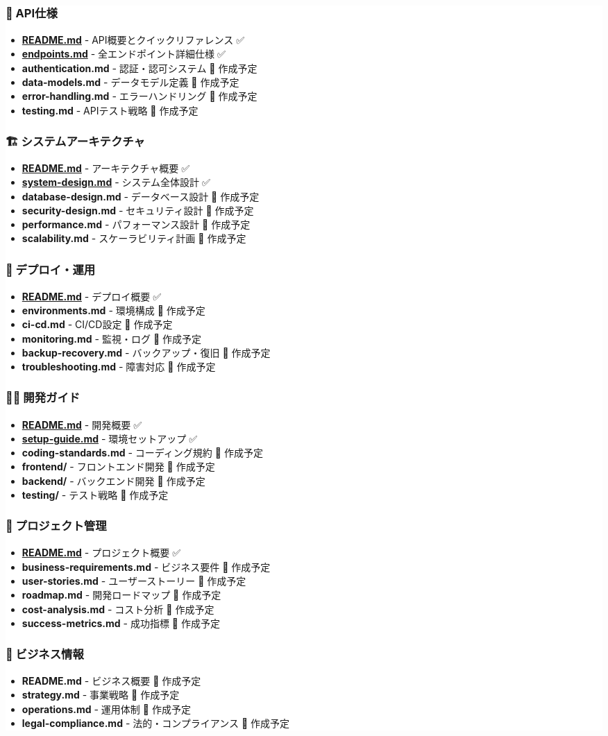 ### 🔌 API仕様

- **[README.md](./api/README.md)** - API概要とクイックリファレンス ✅
- **[endpoints.md](./api/endpoints.md)** - 全エンドポイント詳細仕様 ✅
- **authentication.md** - 認証・認可システム 🔄 作成予定
- **data-models.md** - データモデル定義 🔄 作成予定
- **error-handling.md** - エラーハンドリング 🔄 作成予定
- **testing.md** - APIテスト戦略 🔄 作成予定

### 🏗️ システムアーキテクチャ

- **[README.md](./architecture/README.md)** - アーキテクチャ概要 ✅
- **[system-design.md](./architecture/system-design.md)** - システム全体設計 ✅
- **database-design.md** - データベース設計 🔄 作成予定
- **security-design.md** - セキュリティ設計 🔄 作成予定
- **performance.md** - パフォーマンス設計 🔄 作成予定
- **scalability.md** - スケーラビリティ計画 🔄 作成予定

### 🚀 デプロイ・運用

- **[README.md](./deployment/README.md)** - デプロイ概要 ✅
- **environments.md** - 環境構成 🔄 作成予定
- **ci-cd.md** - CI/CD設定 🔄 作成予定
- **monitoring.md** - 監視・ログ 🔄 作成予定
- **backup-recovery.md** - バックアップ・復旧 🔄 作成予定
- **troubleshooting.md** - 障害対応 🔄 作成予定

### 👨‍💻 開発ガイド

- **[README.md](./development/README.md)** - 開発概要 ✅
- **[setup-guide.md](./development/setup-guide.md)** - 環境セットアップ ✅
- **coding-standards.md** - コーディング規約 🔄 作成予定
- **frontend/** - フロントエンド開発 🔄 作成予定
- **backend/** - バックエンド開発 🔄 作成予定
- **testing/** - テスト戦略 🔄 作成予定

### 💼 プロジェクト管理

- **[README.md](./project/README.md)** - プロジェクト概要 ✅
- **business-requirements.md** - ビジネス要件 🔄 作成予定
- **user-stories.md** - ユーザーストーリー 🔄 作成予定
- **roadmap.md** - 開発ロードマップ 🔄 作成予定
- **cost-analysis.md** - コスト分析 🔄 作成予定
- **success-metrics.md** - 成功指標 🔄 作成予定

### 🏢 ビジネス情報

- **README.md** - ビジネス概要 🔄 作成予定
- **strategy.md** - 事業戦略 🔄 作成予定
- **operations.md** - 運用体制 🔄 作成予定
- **legal-compliance.md** - 法的・コンプライアンス 🔄 作成予定
